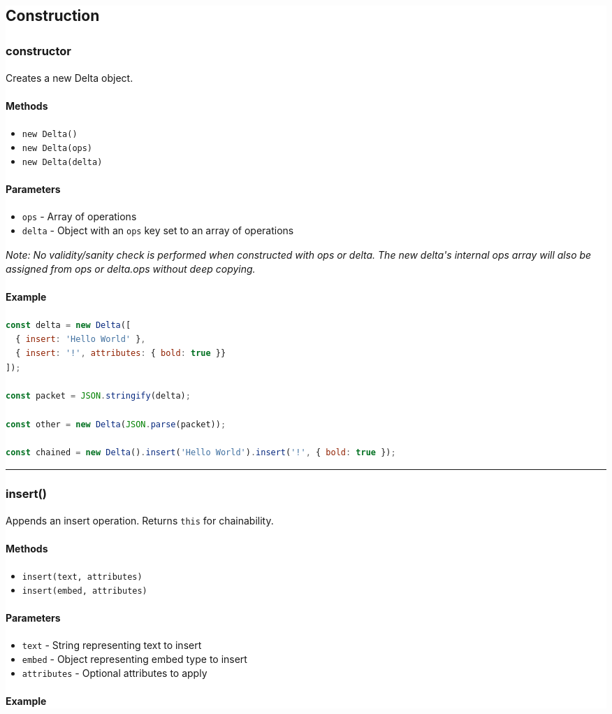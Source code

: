 
## Construction

### constructor

Creates a new Delta object.

#### Methods

- `new Delta()`
- `new Delta(ops)`
- `new Delta(delta)`

#### Parameters

- `ops` - Array of operations
- `delta` - Object with an `ops` key set to an array of operations

*Note: No validity/sanity check is performed when constructed with ops or delta. The new delta's internal ops array will also be assigned from ops or delta.ops without deep copying.*

#### Example

```js
const delta = new Delta([
  { insert: 'Hello World' },
  { insert: '!', attributes: { bold: true }}
]);

const packet = JSON.stringify(delta);

const other = new Delta(JSON.parse(packet));

const chained = new Delta().insert('Hello World').insert('!', { bold: true });
```

---

### insert()

Appends an insert operation. Returns `this` for chainability.

#### Methods

- `insert(text, attributes)`
- `insert(embed, attributes)`

#### Parameters

- `text` - String representing text to insert
- `embed` - Object representing embed type to insert
- `attributes` - Optional attributes to apply

#### Example
